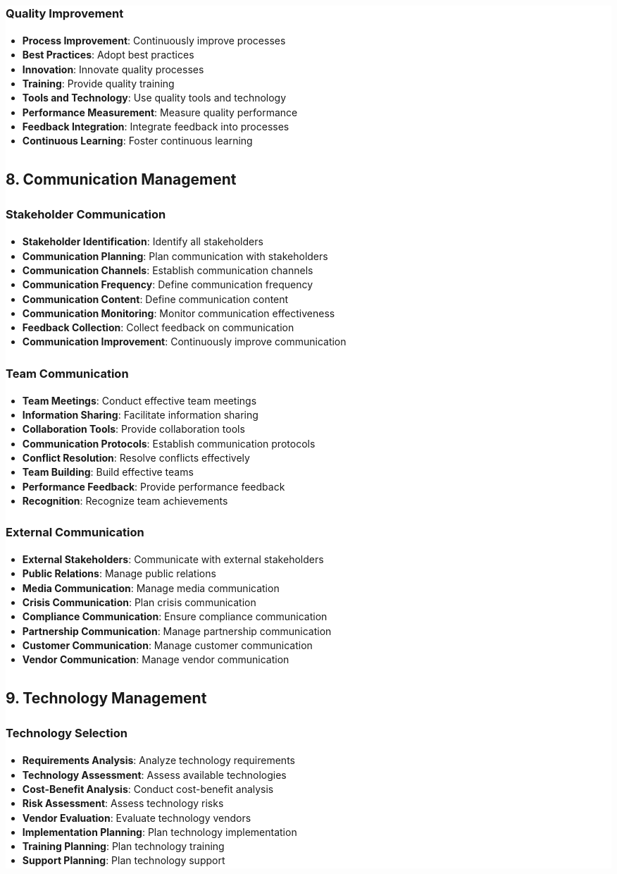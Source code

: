 ### Quality Improvement
- **Process Improvement**: Continuously improve processes
- **Best Practices**: Adopt best practices
- **Innovation**: Innovate quality processes
- **Training**: Provide quality training
- **Tools and Technology**: Use quality tools and technology
- **Performance Measurement**: Measure quality performance
- **Feedback Integration**: Integrate feedback into processes
- **Continuous Learning**: Foster continuous learning

## 8. Communication Management

### Stakeholder Communication
- **Stakeholder Identification**: Identify all stakeholders
- **Communication Planning**: Plan communication with stakeholders
- **Communication Channels**: Establish communication channels
- **Communication Frequency**: Define communication frequency
- **Communication Content**: Define communication content
- **Communication Monitoring**: Monitor communication effectiveness
- **Feedback Collection**: Collect feedback on communication
- **Communication Improvement**: Continuously improve communication

### Team Communication
- **Team Meetings**: Conduct effective team meetings
- **Information Sharing**: Facilitate information sharing
- **Collaboration Tools**: Provide collaboration tools
- **Communication Protocols**: Establish communication protocols
- **Conflict Resolution**: Resolve conflicts effectively
- **Team Building**: Build effective teams
- **Performance Feedback**: Provide performance feedback
- **Recognition**: Recognize team achievements

### External Communication
- **External Stakeholders**: Communicate with external stakeholders
- **Public Relations**: Manage public relations
- **Media Communication**: Manage media communication
- **Crisis Communication**: Plan crisis communication
- **Compliance Communication**: Ensure compliance communication
- **Partnership Communication**: Manage partnership communication
- **Customer Communication**: Manage customer communication
- **Vendor Communication**: Manage vendor communication

## 9. Technology Management

### Technology Selection
- **Requirements Analysis**: Analyze technology requirements
- **Technology Assessment**: Assess available technologies
- **Cost-Benefit Analysis**: Conduct cost-benefit analysis
- **Risk Assessment**: Assess technology risks
- **Vendor Evaluation**: Evaluate technology vendors
- **Implementation Planning**: Plan technology implementation
- **Training Planning**: Plan technology training
- **Support Planning**: Plan technology support
